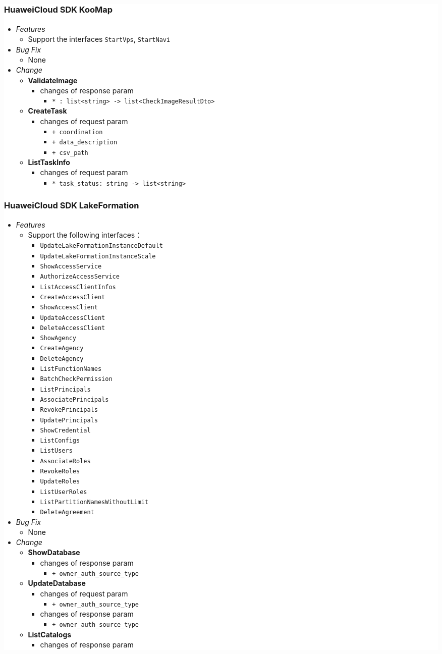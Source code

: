 ### HuaweiCloud SDK KooMap

- _Features_
  - Support the interfaces `StartVps`, `StartNavi`
- _Bug Fix_
  - None
- _Change_
  - **ValidateImage**
    - changes of response param
      - `* : list<string> -> list<CheckImageResultDto>`
  - **CreateTask**
    - changes of request param
      - `+ coordination`
      - `+ data_description`
      - `+ csv_path`
  - **ListTaskInfo**
    - changes of request param
      - `* task_status: string -> list<string>`

### HuaweiCloud SDK LakeFormation

- _Features_
  - Support the following interfaces：
    - `UpdateLakeFormationInstanceDefault`
    - `UpdateLakeFormationInstanceScale`
    - `ShowAccessService`
    - `AuthorizeAccessService`
    - `ListAccessClientInfos`
    - `CreateAccessClient`
    - `ShowAccessClient`
    - `UpdateAccessClient`
    - `DeleteAccessClient`
    - `ShowAgency`
    - `CreateAgency`
    - `DeleteAgency`
    - `ListFunctionNames`
    - `BatchCheckPermission`
    - `ListPrincipals`
    - `AssociatePrincipals`
    - `RevokePrincipals`
    - `UpdatePrincipals`
    - `ShowCredential`
    - `ListConfigs`
    - `ListUsers`
    - `AssociateRoles`
    - `RevokeRoles`
    - `UpdateRoles`
    - `ListUserRoles`
    - `ListPartitionNamesWithoutLimit`
    - `DeleteAgreement`
- _Bug Fix_
  - None
- _Change_
  - **ShowDatabase**
    - changes of response param
      - `+ owner_auth_source_type`
  - **UpdateDatabase**
    - changes of request param
      - `+ owner_auth_source_type`
    - changes of response param
      - `+ owner_auth_source_type`
  - **ListCatalogs**
    - changes of response param
